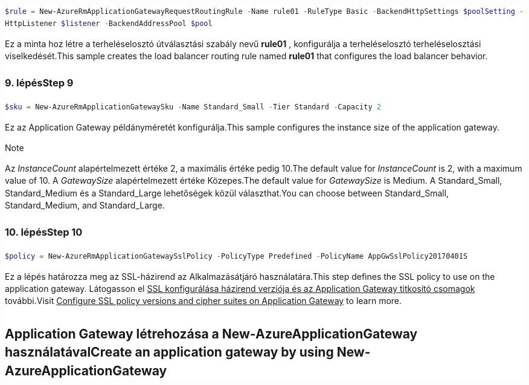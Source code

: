 ```powershell
$rule = New-AzureRmApplicationGatewayRequestRoutingRule -Name rule01 -RuleType Basic -BackendHttpSettings $poolSetting -HttpListener $listener -BackendAddressPool $pool
```

<span data-ttu-id="4e53d-189">Ez a minta hoz létre a terheléselosztó útválasztási szabály nevű **rule01** , konfigurálja a terheléselosztó terheléselosztási viselkedését.</span><span class="sxs-lookup"><span data-stu-id="4e53d-189">This sample creates the load balancer routing rule named **rule01** that configures the load balancer behavior.</span></span>

### <a name="step-9"></a><span data-ttu-id="4e53d-190">9. lépés</span><span class="sxs-lookup"><span data-stu-id="4e53d-190">Step 9</span></span>

```powershell
$sku = New-AzureRmApplicationGatewaySku -Name Standard_Small -Tier Standard -Capacity 2
```

<span data-ttu-id="4e53d-191">Ez az Application Gateway példányméretét konfigurálja.</span><span class="sxs-lookup"><span data-stu-id="4e53d-191">This sample configures the instance size of the application gateway.</span></span>

> [!NOTE]
> <span data-ttu-id="4e53d-192">Az *InstanceCount* alapértelmezett értéke 2, a maximális értéke pedig 10.</span><span class="sxs-lookup"><span data-stu-id="4e53d-192">The default value for *InstanceCount* is 2, with a maximum value of 10.</span></span> <span data-ttu-id="4e53d-193">A *GatewaySize* alapértelmezett értéke Közepes.</span><span class="sxs-lookup"><span data-stu-id="4e53d-193">The default value for *GatewaySize* is Medium.</span></span> <span data-ttu-id="4e53d-194">A Standard_Small, Standard_Medium és a Standard_Large lehetőségek közül választhat.</span><span class="sxs-lookup"><span data-stu-id="4e53d-194">You can choose between Standard_Small, Standard_Medium, and Standard_Large.</span></span>

### <a name="step-10"></a><span data-ttu-id="4e53d-195">10. lépés</span><span class="sxs-lookup"><span data-stu-id="4e53d-195">Step 10</span></span>

```powershell
$policy = New-AzureRmApplicationGatewaySslPolicy -PolicyType Predefined -PolicyName AppGwSslPolicy20170401S
```

<span data-ttu-id="4e53d-196">Ez a lépés határozza meg az SSL-házirend az Alkalmazásátjáró használatára.</span><span class="sxs-lookup"><span data-stu-id="4e53d-196">This step defines the SSL policy to use on the application gateway.</span></span> <span data-ttu-id="4e53d-197">Látogasson el [SSL konfigurálása házirend verziója és az Application Gateway titkosító csomagok](application-gateway-configure-ssl-policy-powershell.md) további.</span><span class="sxs-lookup"><span data-stu-id="4e53d-197">Visit [Configure SSL policy versions and cipher suites on Application Gateway](application-gateway-configure-ssl-policy-powershell.md) to learn more.</span></span>

## <a name="create-an-application-gateway-by-using-new-azureapplicationgateway"></a><span data-ttu-id="4e53d-198">Application Gateway létrehozása a New-AzureApplicationGateway használatával</span><span class="sxs-lookup"><span data-stu-id="4e53d-198">Create an application gateway by using New-AzureApplicationGateway</span></span>
